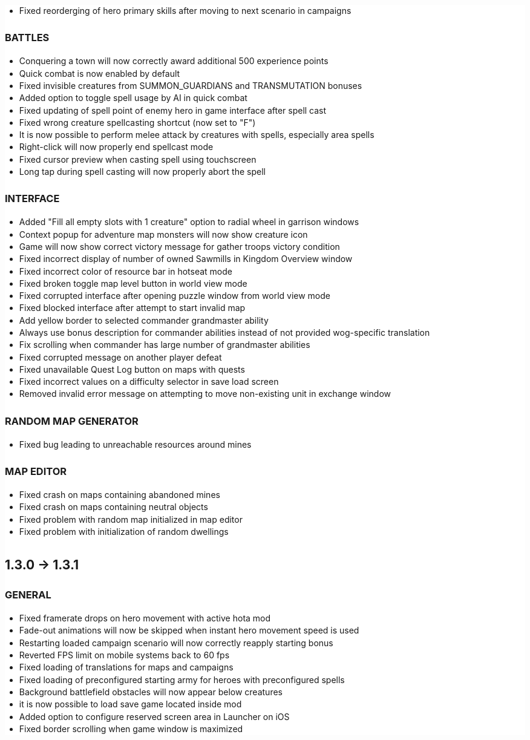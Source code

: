 * Fixed reorderging of hero primary skills after moving to next scenario in campaigns

### BATTLES

* Conquering a town will now correctly award additional 500 experience points
* Quick combat is now enabled by default
* Fixed invisible creatures from SUMMON_GUARDIANS and TRANSMUTATION bonuses
* Added option to toggle spell usage by AI in quick combat
* Fixed updating of spell point of enemy hero in game interface after spell cast
* Fixed wrong creature spellcasting shortcut (now set to "F")
* It is now possible to perform melee attack by creatures with spells, especially area spells
* Right-click will now properly end spellcast mode
* Fixed cursor preview when casting spell using touchscreen
* Long tap during spell casting will now properly abort the spell

### INTERFACE

* Added "Fill all empty slots with 1 creature" option to radial wheel in garrison windows
* Context popup for adventure map monsters will now show creature icon
* Game will now show correct victory message for gather troops victory condition
* Fixed incorrect display of number of owned Sawmills in Kingdom Overview window
* Fixed incorrect color of resource bar in hotseat mode
* Fixed broken toggle map level button in world view mode
* Fixed corrupted interface after opening puzzle window from world view mode
* Fixed blocked interface after attempt to start invalid map
* Add yellow border to selected commander grandmaster ability
* Always use bonus description for commander abilities instead of not provided wog-specific translation  
* Fix scrolling when commander has large number of grandmaster abilities
* Fixed corrupted message on another player defeat
* Fixed unavailable Quest Log button on maps with quests
* Fixed incorrect values on a difficulty selector in save load screen
* Removed invalid error message on attempting to move non-existing unit in exchange window

### RANDOM MAP GENERATOR

* Fixed bug leading to unreachable resources around mines

### MAP EDITOR

* Fixed crash on maps containing abandoned mines
* Fixed crash on maps containing neutral objects
* Fixed problem with random map initialized in map editor
* Fixed problem with initialization of random dwellings

## 1.3.0 -> 1.3.1

### GENERAL

* Fixed framerate drops on hero movement with active hota mod
* Fade-out animations will now be skipped when instant hero movement speed is used
* Restarting loaded campaign scenario will now correctly reapply starting bonus
* Reverted FPS limit on mobile systems back to 60 fps
* Fixed loading of translations for maps and campaigns
* Fixed loading of preconfigured starting army for heroes with preconfigured spells
* Background battlefield obstacles will now appear below creatures
* it is now possible to load save game located inside mod
* Added option to configure reserved screen area in Launcher on iOS
* Fixed border scrolling when game window is maximized
